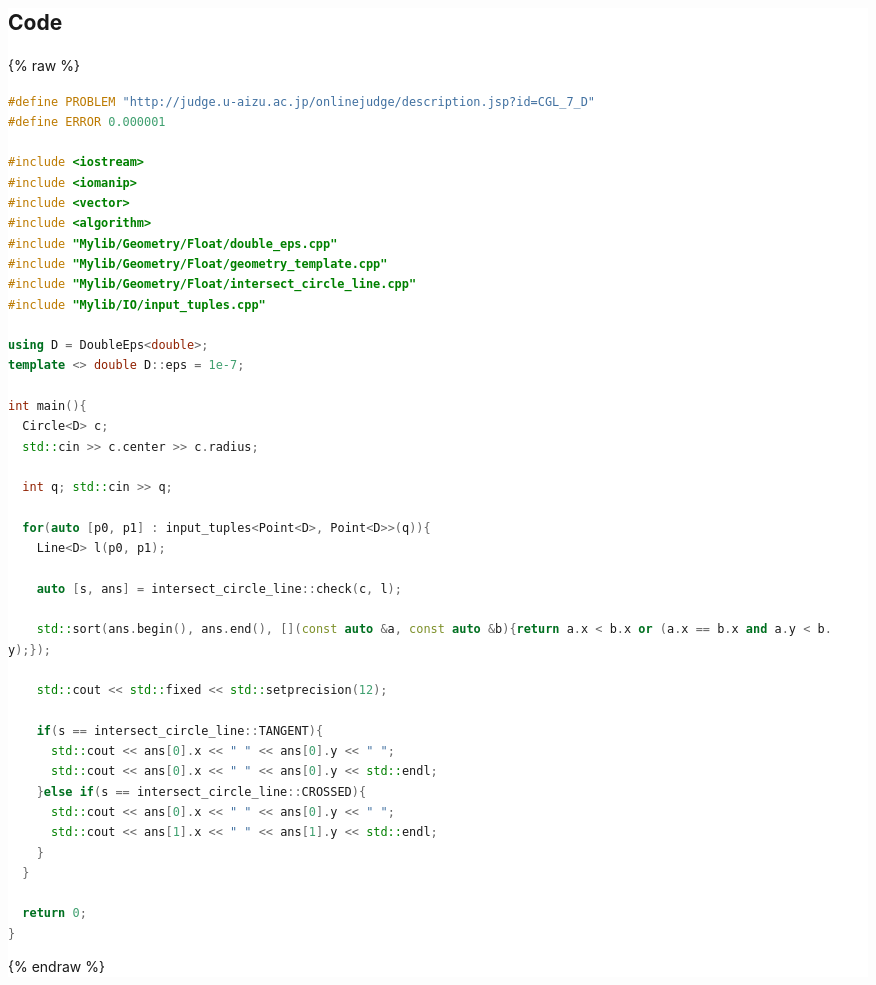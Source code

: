 
## Code

<a id="unbundled"></a>
{% raw %}
```cpp
#define PROBLEM "http://judge.u-aizu.ac.jp/onlinejudge/description.jsp?id=CGL_7_D"
#define ERROR 0.000001

#include <iostream>
#include <iomanip>
#include <vector>
#include <algorithm>
#include "Mylib/Geometry/Float/double_eps.cpp"
#include "Mylib/Geometry/Float/geometry_template.cpp"
#include "Mylib/Geometry/Float/intersect_circle_line.cpp"
#include "Mylib/IO/input_tuples.cpp"

using D = DoubleEps<double>;
template <> double D::eps = 1e-7;

int main(){
  Circle<D> c;
  std::cin >> c.center >> c.radius;

  int q; std::cin >> q;

  for(auto [p0, p1] : input_tuples<Point<D>, Point<D>>(q)){
    Line<D> l(p0, p1);

    auto [s, ans] = intersect_circle_line::check(c, l);

    std::sort(ans.begin(), ans.end(), [](const auto &a, const auto &b){return a.x < b.x or (a.x == b.x and a.y < b.y);});

    std::cout << std::fixed << std::setprecision(12);

    if(s == intersect_circle_line::TANGENT){
      std::cout << ans[0].x << " " << ans[0].y << " ";
      std::cout << ans[0].x << " " << ans[0].y << std::endl;
    }else if(s == intersect_circle_line::CROSSED){
      std::cout << ans[0].x << " " << ans[0].y << " ";
      std::cout << ans[1].x << " " << ans[1].y << std::endl;
    }
  }

  return 0;
}

```
{% endraw %}
